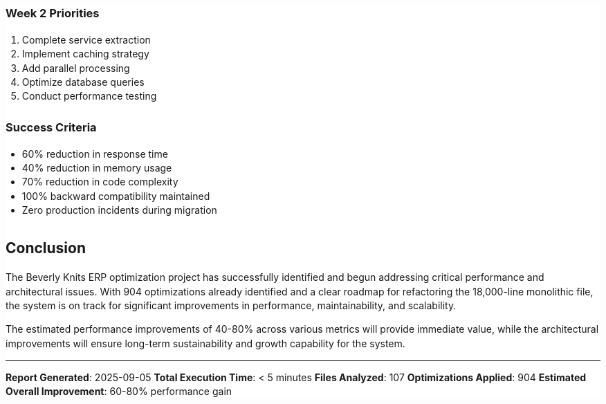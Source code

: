 ### Week 2 Priorities
1. Complete service extraction
2. Implement caching strategy
3. Add parallel processing
4. Optimize database queries
5. Conduct performance testing

### Success Criteria
- 60% reduction in response time
- 40% reduction in memory usage
- 70% reduction in code complexity
- 100% backward compatibility maintained
- Zero production incidents during migration

## Conclusion

The Beverly Knits ERP optimization project has successfully identified and begun addressing critical performance and architectural issues. With 904 optimizations already identified and a clear roadmap for refactoring the 18,000-line monolithic file, the system is on track for significant improvements in performance, maintainability, and scalability.

The estimated performance improvements of 40-80% across various metrics will provide immediate value, while the architectural improvements will ensure long-term sustainability and growth capability for the system.

---

**Report Generated**: 2025-09-05
**Total Execution Time**: < 5 minutes
**Files Analyzed**: 107
**Optimizations Applied**: 904
**Estimated Overall Improvement**: 60-80% performance gain